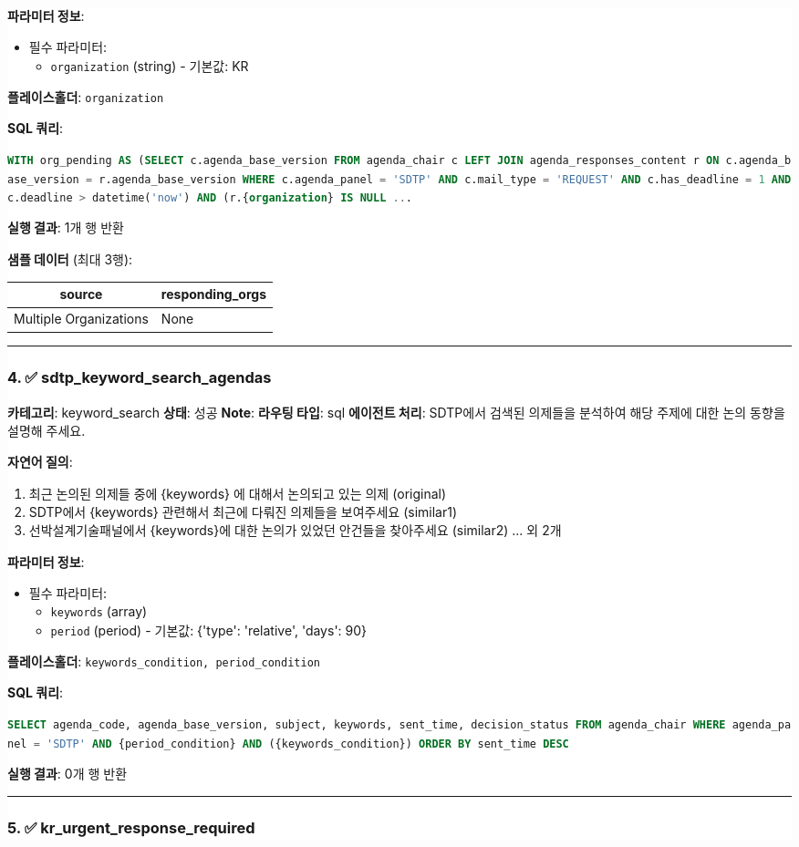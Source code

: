 **파라미터 정보**:
- 필수 파라미터:
  - `organization` (string) - 기본값: KR

**플레이스홀더**: `organization`

**SQL 쿼리**:
```sql
WITH org_pending AS (SELECT c.agenda_base_version FROM agenda_chair c LEFT JOIN agenda_responses_content r ON c.agenda_base_version = r.agenda_base_version WHERE c.agenda_panel = 'SDTP' AND c.mail_type = 'REQUEST' AND c.has_deadline = 1 AND c.deadline > datetime('now') AND (r.{organization} IS NULL ...
```

**실행 결과**: 1개 행 반환

**샘플 데이터** (최대 3행):

| source | responding_orgs |
|---|---|
| Multiple Organizations | None |

---

### 4. ✅ sdtp_keyword_search_agendas

**카테고리**: keyword_search
**상태**: 성공
**Note**: 
**라우팅 타입**: sql
**에이전트 처리**: SDTP에서 검색된 의제들을 분석하여 해당 주제에 대한 논의 동향을 설명해 주세요.

**자연어 질의**:
1. 최근 논의된 의제들 중에 {keywords} 에 대해서 논의되고 있는 의제 (original)
2. SDTP에서 {keywords} 관련해서 최근에 다뤄진 의제들을 보여주세요 (similar1)
3. 선박설계기술패널에서 {keywords}에 대한 논의가 있었던 안건들을 찾아주세요 (similar2)
   ... 외 2개

**파라미터 정보**:
- 필수 파라미터:
  - `keywords` (array)
  - `period` (period) - 기본값: {'type': 'relative', 'days': 90}

**플레이스홀더**: `keywords_condition, period_condition`

**SQL 쿼리**:
```sql
SELECT agenda_code, agenda_base_version, subject, keywords, sent_time, decision_status FROM agenda_chair WHERE agenda_panel = 'SDTP' AND {period_condition} AND ({keywords_condition}) ORDER BY sent_time DESC
```

**실행 결과**: 0개 행 반환

---

### 5. ✅ kr_urgent_response_required
